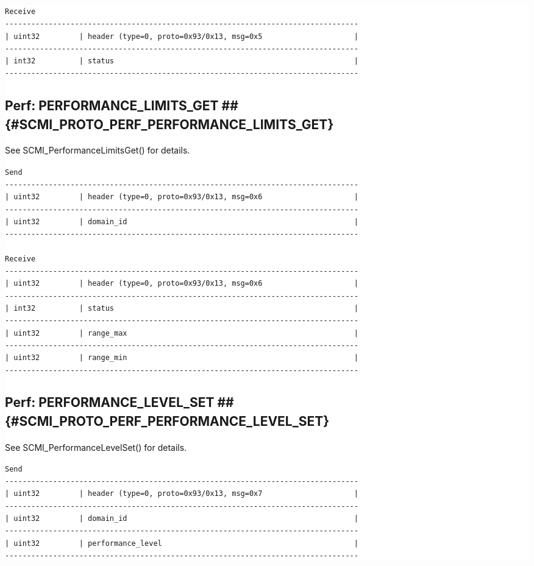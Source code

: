     Receive
    ---------------------------------------------------------------------------------
    | uint32         | header (type=0, proto=0x93/0x13, msg=0x5                     |
    ---------------------------------------------------------------------------------
    | int32          | status                                                       |
    ---------------------------------------------------------------------------------

## Perf: PERFORMANCE_LIMITS_GET ## {#SCMI_PROTO_PERF_PERFORMANCE_LIMITS_GET}

See SCMI_PerformanceLimitsGet() for details.

    Send
    ---------------------------------------------------------------------------------
    | uint32         | header (type=0, proto=0x93/0x13, msg=0x6                     |
    ---------------------------------------------------------------------------------
    | uint32         | domain_id                                                    |
    ---------------------------------------------------------------------------------

    Receive
    ---------------------------------------------------------------------------------
    | uint32         | header (type=0, proto=0x93/0x13, msg=0x6                     |
    ---------------------------------------------------------------------------------
    | int32          | status                                                       |
    ---------------------------------------------------------------------------------
    | uint32         | range_max                                                    |
    ---------------------------------------------------------------------------------
    | uint32         | range_min                                                    |
    ---------------------------------------------------------------------------------

## Perf: PERFORMANCE_LEVEL_SET ## {#SCMI_PROTO_PERF_PERFORMANCE_LEVEL_SET}

See SCMI_PerformanceLevelSet() for details.

    Send
    ---------------------------------------------------------------------------------
    | uint32         | header (type=0, proto=0x93/0x13, msg=0x7                     |
    ---------------------------------------------------------------------------------
    | uint32         | domain_id                                                    |
    ---------------------------------------------------------------------------------
    | uint32         | performance_level                                            |
    ---------------------------------------------------------------------------------
